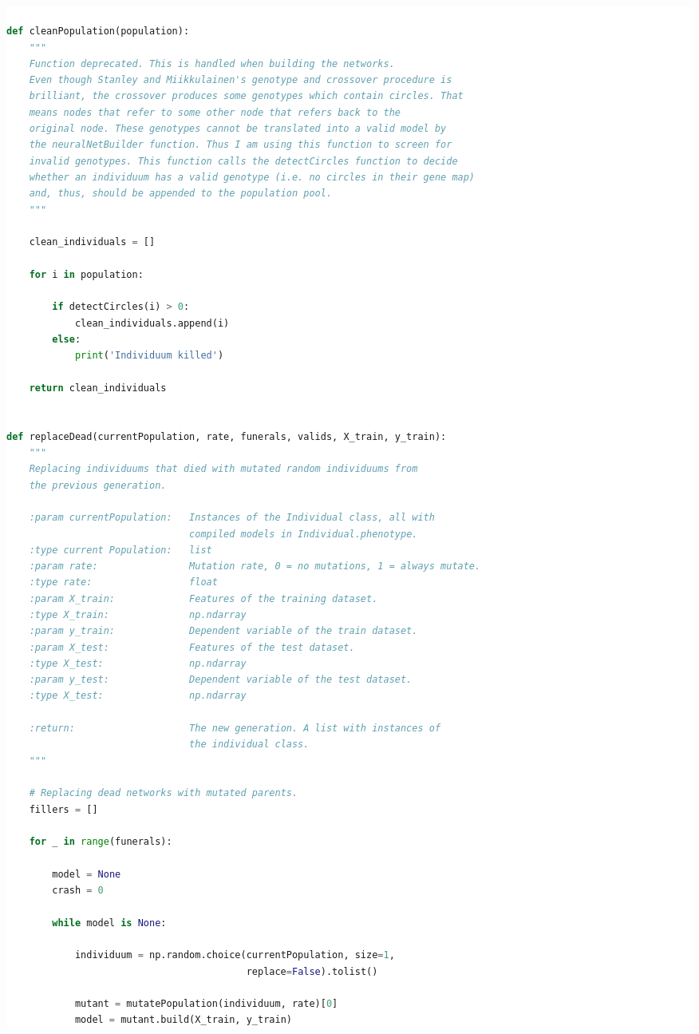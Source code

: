 ```python
    
def cleanPopulation(population):
    """
    Function deprecated. This is handled when building the networks.
    Even though Stanley and Miikkulainen's genotype and crossover procedure is 
    brilliant, the crossover produces some genotypes which contain circles. That 
    means nodes that refer to some other node that refers back to the 
    original node. These genotypes cannot be translated into a valid model by 
    the neuralNetBuilder function. Thus I am using this function to screen for 
    invalid genotypes. This function calls the detectCircles function to decide 
    whether an individuum has a valid genotype (i.e. no circles in their gene map) 
    and, thus, should be appended to the population pool.
    """
    
    clean_individuals = []
    
    for i in population:
        
        if detectCircles(i) > 0:
            clean_individuals.append(i)
        else: 
            print('Individuum killed')
        
    return clean_individuals

  
def replaceDead(currentPopulation, rate, funerals, valids, X_train, y_train):
    """
    Replacing individuums that died with mutated random individuums from 
    the previous generation.
    
    :param currentPopulation:   Instances of the Individual class, all with 
                                compiled models in Individual.phenotype.
    :type current Population:   list
    :param rate:                Mutation rate, 0 = no mutations, 1 = always mutate.
    :type rate:                 float
    :param X_train:             Features of the training dataset.
    :type X_train:              np.ndarray
    :param y_train:             Dependent variable of the train dataset. 
    :param X_test:              Features of the test dataset.
    :type X_test:               np.ndarray
    :param y_test:              Dependent variable of the test dataset.
    :type X_test:               np.ndarray
    
    :return:                    The new generation. A list with instances of 
                                the individual class.
    """
    
    # Replacing dead networks with mutated parents.
    fillers = []

    for _ in range(funerals):

        model = None
        crash = 0
            
        while model is None:
            
            individuum = np.random.choice(currentPopulation, size=1, 
                                          replace=False).tolist()
            
            mutant = mutatePopulation(individuum, rate)[0]
            model = mutant.build(X_train, y_train)
```